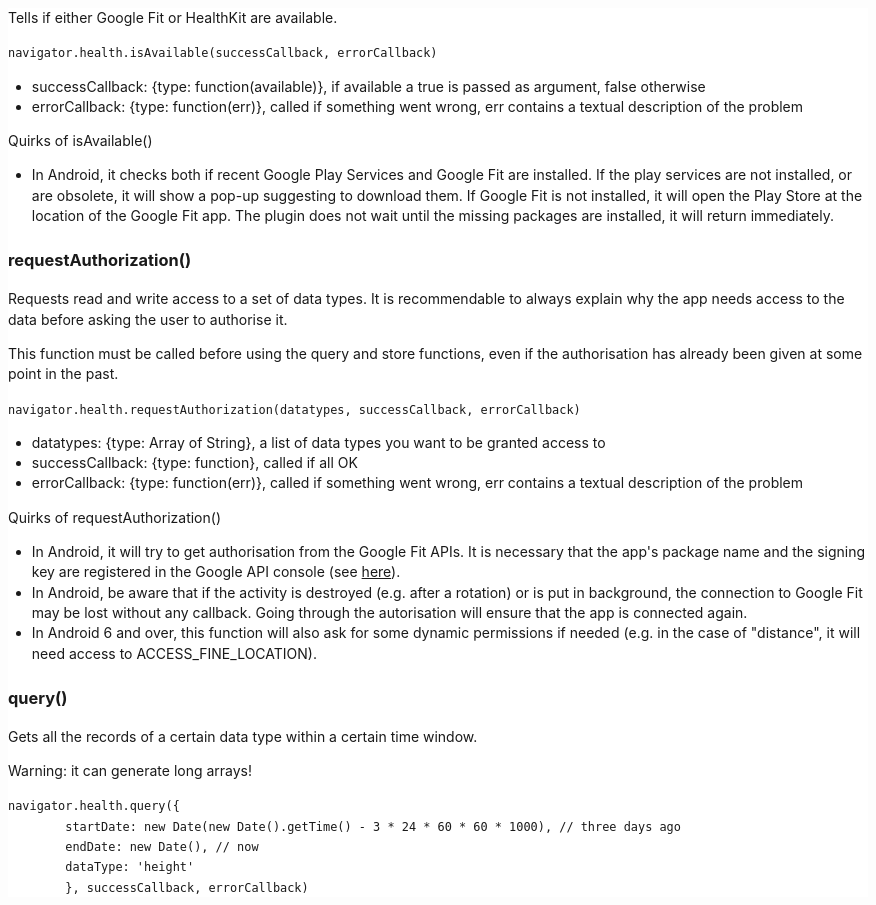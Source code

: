 Tells if either Google Fit or HealthKit are available.

```
navigator.health.isAvailable(successCallback, errorCallback)
```

- successCallback: {type: function(available)}, if available a true is passed as argument, false otherwise
- errorCallback: {type: function(err)}, called if something went wrong, err contains a textual description of the problem

Quirks of isAvailable()

- In Android, it checks both if recent Google Play Services and Google Fit are installed. If the play services are not installed, or are obsolete, it will show a pop-up suggesting to download them. If Google Fit is not installed, it will open the Play Store at the location of the Google Fit app. The plugin does not wait until the missing packages are installed, it will return immediately.

### requestAuthorization()

Requests read and write access to a set of data types.
It is recommendable to always explain why the app needs access to the data before asking the user to authorise it.

This function must be called before using the query and store functions, even if the authorisation has already been given at some point in the past.

```
navigator.health.requestAuthorization(datatypes, successCallback, errorCallback)
```

- datatypes: {type: Array of String}, a list of data types you want to be granted access to
- successCallback: {type: function}, called if all OK
- errorCallback: {type: function(err)}, called if something went wrong, err contains a textual description of the problem

Quirks of requestAuthorization()

- In Android, it will try to get authorisation from the Google Fit APIs. It is necessary that the app's package name and the signing key are registered in the Google API console (see [here](https://developers.google.com/fit/android/get-api-key)).
- In Android, be aware that if the activity is destroyed (e.g. after a rotation) or is put in background, the connection to Google Fit may be lost without any callback. Going through the autorisation will ensure that the app is connected again.
- In Android 6 and over, this function will also ask for some dynamic permissions if needed (e.g. in the case of "distance", it will need access to ACCESS_FINE_LOCATION).

### query()

Gets all the records of a certain data type within a certain time window.

Warning: it can generate long arrays!

```
navigator.health.query({
        startDate: new Date(new Date().getTime() - 3 * 24 * 60 * 60 * 1000), // three days ago
        endDate: new Date(), // now
        dataType: 'height'
        }, successCallback, errorCallback)
```
